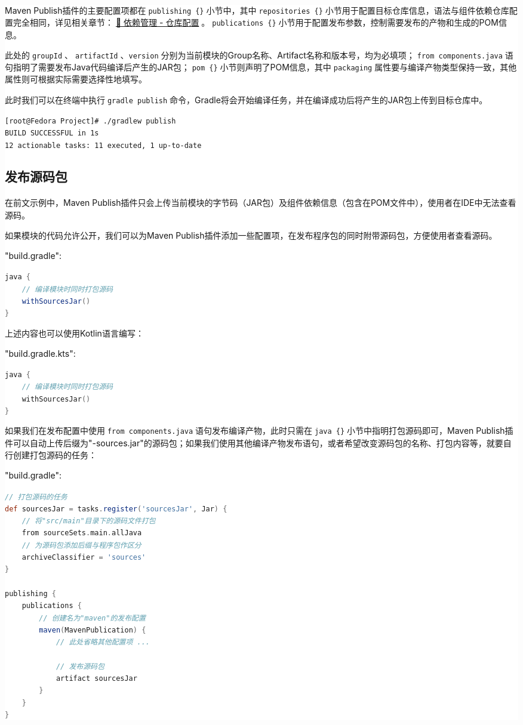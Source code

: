 Maven Publish插件的主要配置项都在 `publishing {}` 小节中，其中 `repositories {}` 小节用于配置目标仓库信息，语法与组件依赖仓库配置完全相同，详见相关章节： [🧭 依赖管理 - 仓库配置](./03_依赖管理.md#仓库配置) 。 `publications {}` 小节用于配置发布参数，控制需要发布的产物和生成的POM信息。

此处的 `groupId` 、 `artifactId` 、`version` 分别为当前模块的Group名称、Artifact名称和版本号，均为必填项； `from components.java` 语句指明了需要发布Java代码编译后产生的JAR包； `pom {}` 小节则声明了POM信息，其中 `packaging` 属性要与编译产物类型保持一致，其他属性则可根据实际需要选择性地填写。

此时我们可以在终端中执行 `gradle publish` 命令，Gradle将会开始编译任务，并在编译成功后将产生的JAR包上传到目标仓库中。

```text
[root@Fedora Project]# ./gradlew publish
BUILD SUCCESSFUL in 1s
12 actionable tasks: 11 executed, 1 up-to-date
```

## 发布源码包
在前文示例中，Maven Publish插件只会上传当前模块的字节码（JAR包）及组件依赖信息（包含在POM文件中），使用者在IDE中无法查看源码。

如果模块的代码允许公开，我们可以为Maven Publish插件添加一些配置项，在发布程序包的同时附带源码包，方便使用者查看源码。

"build.gradle":

```groovy
java {
    // 编译模块时同时打包源码
    withSourcesJar()
}
```

上述内容也可以使用Kotlin语言编写：

"build.gradle.kts":

```kotlin
java {
    // 编译模块时同时打包源码
    withSourcesJar()
}
```

如果我们在发布配置中使用 `from components.java` 语句发布编译产物，此时只需在 `java {}` 小节中指明打包源码即可，Maven Publish插件可以自动上传后缀为"-sources.jar"的源码包；如果我们使用其他编译产物发布语句，或者希望改变源码包的名称、打包内容等，就要自行创建打包源码的任务：

"build.gradle":

```groovy
// 打包源码的任务
def sourcesJar = tasks.register('sourcesJar', Jar) {
    // 将"src/main"目录下的源码文件打包
    from sourceSets.main.allJava
    // 为源码包添加后缀与程序包作区分
    archiveClassifier = 'sources'
}

publishing {
    publications {
        // 创建名为"maven"的发布配置
        maven(MavenPublication) {
            // 此处省略其他配置项 ...

            // 发布源码包
            artifact sourcesJar
        }
    }
}
```
